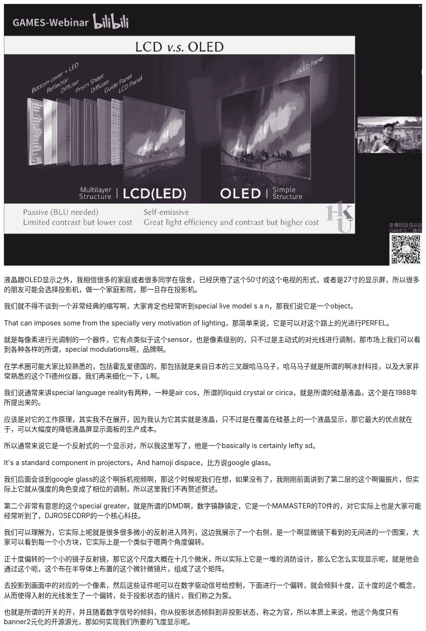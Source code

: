 ![](img/5513d9c88ad4224343a533354d093593_16.png)

液晶跟OLED显示之外，我相信很多的家庭或者很多同学在宿舍，已经厌倦了这个50寸的这个电视的形式，或者是27寸的显示屏，所以很多的朋友可能会选择投影机，做一个家庭影院，那一旦存在投影机。

我们就不得不谈到一个非常经典的缩写啊，大家肯定也经常听到special live model s a n，那我们说它是一个object。

That can imposes some from the specially very motivation of lighting，那简单来说，它是可以对这个路上的光进行PERFEL。

就是每像素进行光调制的一个器件，它有点类似于这个sensor，也是像素级别的，只不过是主动式的对光线进行调制，那市场上我们可以看到各种各样的所谓，special modulations啊，品牌啊。

在学术圈可能大家比较熟悉的，包括霍乱爱德国的，那包括就是来自日本的三叉跟哈马马子，哈马马子就是所谓的啊冰封科技，以及大家非常熟悉的这个TI德州仪器，我们再来细化一下，L啊。

我们说通常来讲special language reality有两种，一种是air cos，所谓的liquid crystal or cirica，就是所谓的硅基液晶，这个是在1988年所提出来的。

应该是对它的工作原理，其实我不在展开，因为我认为它其实就是液晶，只不过是在覆盖在硅基上的一个液晶显示，那它最大的优点就在于，可以大幅度的降低液晶屏显示面板的生产成本。

所以通常来说它是一个反射式的一个显示对，所以我这里写了，他是一个basically is certainly lefty sd。

It's a standard component in projectors，And hamoji dispace，比方说google glass。

我们后面会谈到google glass的这个啊拆机视频啊，那这个时候呢我们在想，如果没有了，我刚刚前面讲到了第二层的这个啊偏振片，但实际上它就从强度的角色变成了相位的调制，所以这里我们不再赘述赘述。

第二个非常有意思的这个special greater，就是所谓的DMD啊，数字镇静镇定，它是一个MAMASTER的T0件的，对它实际上也是大家可能经常听到了，DJROSECDRP的一个核心科技。

我们可以理解为，它实际上呢就是很多很多微小的反射进入阵列，这边我展示了一个右侧，是一个啊显微镜下看到的无间进的一个图案，大家可以看到每一个小方块，它实际上是一个类似于嗯两个角度偏转。

正十度偏转的一个小的镜子反射镜，那它这个尺度大概在十几个微米，所以实际上它是一堆的消防设计，那么它怎么实现显示呢，就是他会通过这个呃，这个布在半导体上布置的这个微针微镜片，组成了这个矩阵。

去投影到画面中的对应的一个像素，然后这些证件呢可以在数字驱动信号给控制，下面进行一个偏转，就会倾斜十度，正十度的这个概念，从而使得入射的光线发生了一个偏转，处于投影状态的镜片，我们称之为泵。

也就是所谓的开关的开，并且随着数字信号的倾斜，你从投影状态倾斜到非投影状态，称之为官，所以本质上来说，他这个角度只有banner2元化的开源源光，那如何实现我们所要的飞度显示呢。

